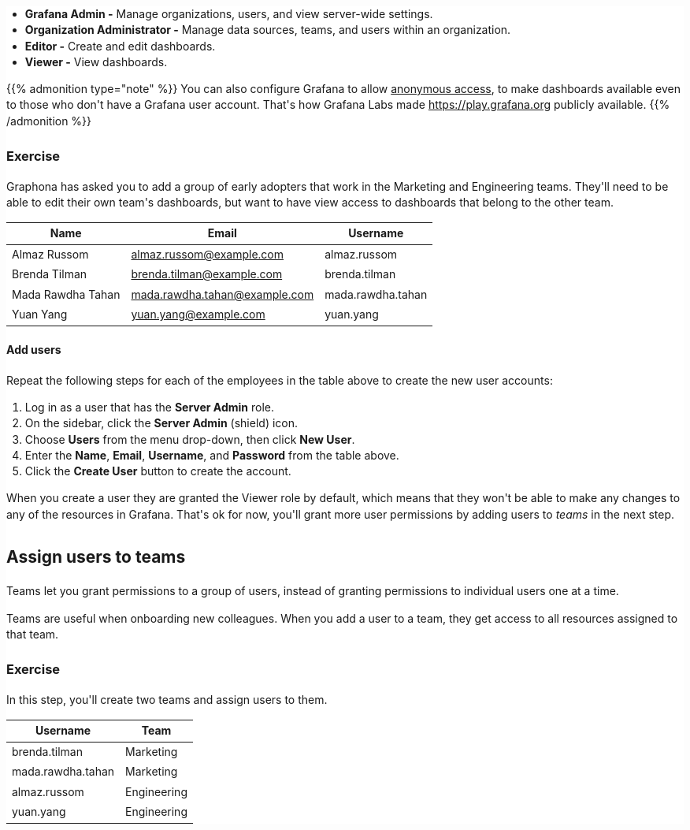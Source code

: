 - **Grafana Admin -** Manage organizations, users, and view server-wide settings.
- **Organization Administrator -** Manage data sources, teams, and users within an organization.
- **Editor -** Create and edit dashboards.
- **Viewer -** View dashboards.

{{% admonition type="note" %}}
You can also configure Grafana to allow [anonymous access](/docs/grafana/latest/auth/overview/#anonymous-authentication), to make dashboards available even to those who don't have a Grafana user account. That's how Grafana Labs made https://play.grafana.org publicly available.
{{% /admonition %}}

### Exercise

Graphona has asked you to add a group of early adopters that work in the Marketing and Engineering teams. They'll need to be able to edit their own team's dashboards, but want to have view access to dashboards that belong to the other team.

| Name              | Email                         | Username          |
| ----------------- | ----------------------------- | ----------------- |
| Almaz Russom      | almaz.russom@example.com      | almaz.russom      |
| Brenda Tilman     | brenda.tilman@example.com     | brenda.tilman     |
| Mada Rawdha Tahan | mada.rawdha.tahan@example.com | mada.rawdha.tahan |
| Yuan Yang         | yuan.yang@example.com         | yuan.yang         |

#### Add users

Repeat the following steps for each of the employees in the table above to create the new user accounts:

1. Log in as a user that has the **Server Admin** role.
2. On the sidebar, click the **Server Admin** (shield) icon.
3. Choose **Users** from the menu drop-down, then click **New User**.
4. Enter the **Name**, **Email**, **Username**, and **Password** from the table above.
5. Click the **Create User** button to create the account.

When you create a user they are granted the Viewer role by default, which means that they won't be able to make any changes to any of the resources in Grafana. That's ok for now, you'll grant more user permissions by adding users to *teams* in the next step.

## Assign users to teams

Teams let you grant permissions to a group of users, instead of granting permissions to individual users one at a time.

Teams are useful when onboarding new colleagues. When you add a user to a team, they get access to all resources assigned to that team.

### Exercise

In this step, you'll create two teams and assign users to them.

| Username          | Team        |
| ----------------- | ----------- |
| brenda.tilman     | Marketing   |
| mada.rawdha.tahan | Marketing   |
| almaz.russom      | Engineering |
| yuan.yang         | Engineering |
